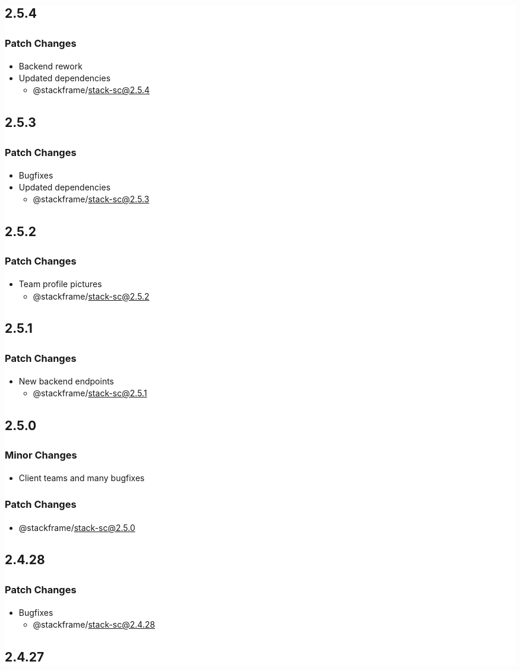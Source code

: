 ## 2.5.4

### Patch Changes

- Backend rework
- Updated dependencies
  - @stackframe/stack-sc@2.5.4

## 2.5.3

### Patch Changes

- Bugfixes
- Updated dependencies
  - @stackframe/stack-sc@2.5.3

## 2.5.2

### Patch Changes

- Team profile pictures
  - @stackframe/stack-sc@2.5.2

## 2.5.1

### Patch Changes

- New backend endpoints
  - @stackframe/stack-sc@2.5.1

## 2.5.0

### Minor Changes

- Client teams and many bugfixes

### Patch Changes

- @stackframe/stack-sc@2.5.0

## 2.4.28

### Patch Changes

- Bugfixes
  - @stackframe/stack-sc@2.4.28

## 2.4.27
